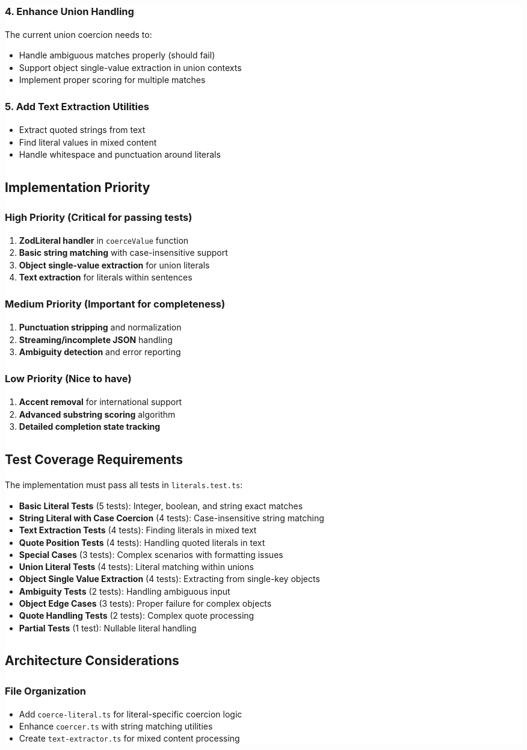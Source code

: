 ### 4. Enhance Union Handling
The current union coercion needs to:
- Handle ambiguous matches properly (should fail)
- Support object single-value extraction in union contexts
- Implement proper scoring for multiple matches

### 5. Add Text Extraction Utilities
- Extract quoted strings from text
- Find literal values in mixed content
- Handle whitespace and punctuation around literals

## Implementation Priority

### High Priority (Critical for passing tests)
1. **ZodLiteral handler** in `coerceValue` function
2. **Basic string matching** with case-insensitive support
3. **Object single-value extraction** for union literals
4. **Text extraction** for literals within sentences

### Medium Priority (Important for completeness)
1. **Punctuation stripping** and normalization
2. **Streaming/incomplete JSON** handling
3. **Ambiguity detection** and error reporting

### Low Priority (Nice to have)
1. **Accent removal** for international support
2. **Advanced substring scoring** algorithm
3. **Detailed completion state tracking**

## Test Coverage Requirements

The implementation must pass all tests in `literals.test.ts`:
- **Basic Literal Tests** (5 tests): Integer, boolean, and string exact matches
- **String Literal with Case Coercion** (4 tests): Case-insensitive string matching
- **Text Extraction Tests** (4 tests): Finding literals in mixed text
- **Quote Position Tests** (4 tests): Handling quoted literals in text
- **Special Cases** (3 tests): Complex scenarios with formatting issues
- **Union Literal Tests** (4 tests): Literal matching within unions
- **Object Single Value Extraction** (4 tests): Extracting from single-key objects
- **Ambiguity Tests** (2 tests): Handling ambiguous input
- **Object Edge Cases** (3 tests): Proper failure for complex objects
- **Quote Handling Tests** (2 tests): Complex quote processing
- **Partial Tests** (1 test): Nullable literal handling

## Architecture Considerations

### File Organization
- Add `coerce-literal.ts` for literal-specific coercion logic
- Enhance `coercer.ts` with string matching utilities
- Create `text-extractor.ts` for mixed content processing

